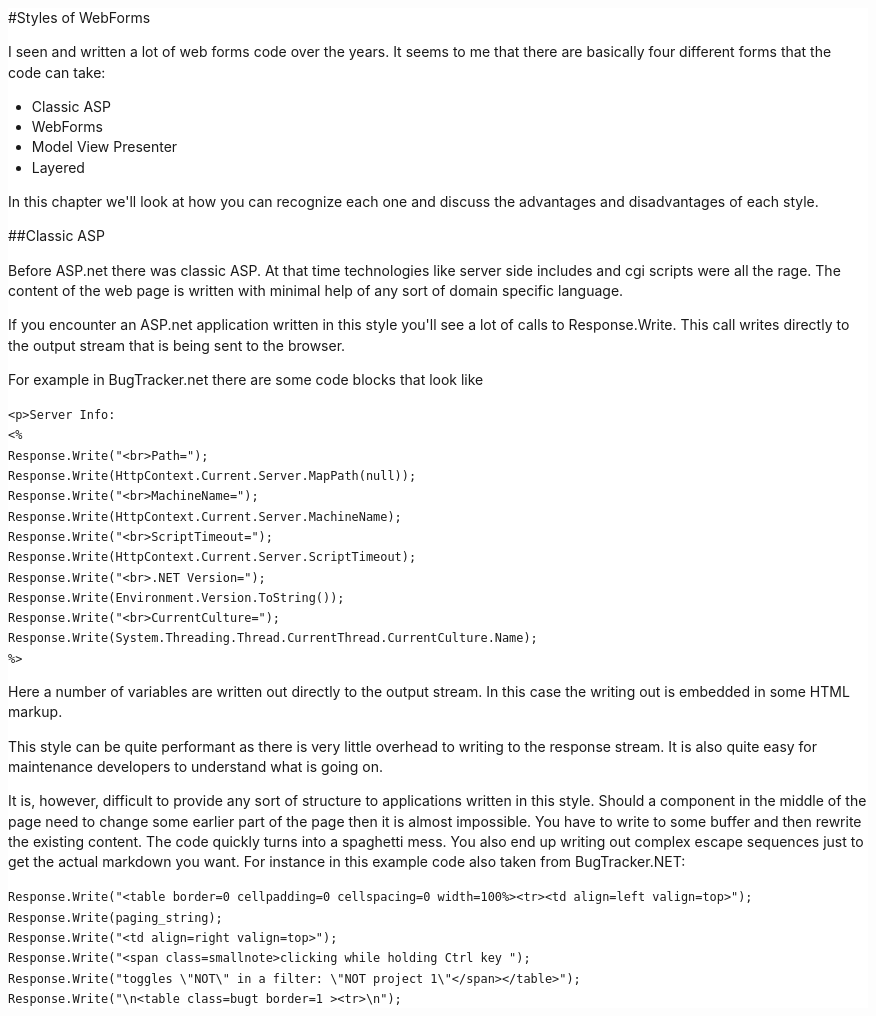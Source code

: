 #Styles of WebForms

I seen and written a lot of web forms code over the years. It seems to me that there are basically four different forms that the code can take:

- Classic ASP
- WebForms
- Model View Presenter
- Layered

In this chapter we'll look at how you can recognize each one and discuss the advantages and disadvantages of each style.

##Classic ASP

Before ASP.net there was classic ASP. At that time technologies like server side includes and cgi scripts were all the rage. The content of the web page is written  with minimal help of any sort of domain specific language.

If you encounter an ASP.net application written in this style you'll see a lot of calls to Response.Write. This call writes directly to the output stream that is being sent to the browser.

For example in BugTracker.net there are some code blocks that look like

```
<p>Server Info:
<%
Response.Write("<br>Path=");
Response.Write(HttpContext.Current.Server.MapPath(null));
Response.Write("<br>MachineName=");
Response.Write(HttpContext.Current.Server.MachineName);
Response.Write("<br>ScriptTimeout=");
Response.Write(HttpContext.Current.Server.ScriptTimeout);
Response.Write("<br>.NET Version=");
Response.Write(Environment.Version.ToString());
Response.Write("<br>CurrentCulture=");
Response.Write(System.Threading.Thread.CurrentThread.CurrentCulture.Name);
%>
```
Here a number of variables are written out directly to the output stream. In this case the writing out is embedded in some HTML markup.

This style can be quite performant as there is very little overhead to writing to the response stream. It is also quite easy for maintenance developers to understand what is going on.

It is, however, difficult to provide any sort of structure to applications written in this style. Should a component in the middle of the page need to change some earlier part of the page then it is almost impossible. You have to write to some buffer and then rewrite the existing content. The code quickly turns into a spaghetti mess.  You also end up writing out complex escape sequences just to get the actual markdown you want. For instance in this example code also taken from BugTracker.NET:

```
Response.Write("<table border=0 cellpadding=0 cellspacing=0 width=100%><tr><td align=left valign=top>");
Response.Write(paging_string);
Response.Write("<td align=right valign=top>");
Response.Write("<span class=smallnote>clicking while holding Ctrl key ");
Response.Write("toggles \"NOT\" in a filter: \"NOT project 1\"</span></table>");
Response.Write("\n<table class=bugt border=1 ><tr>\n");

```
